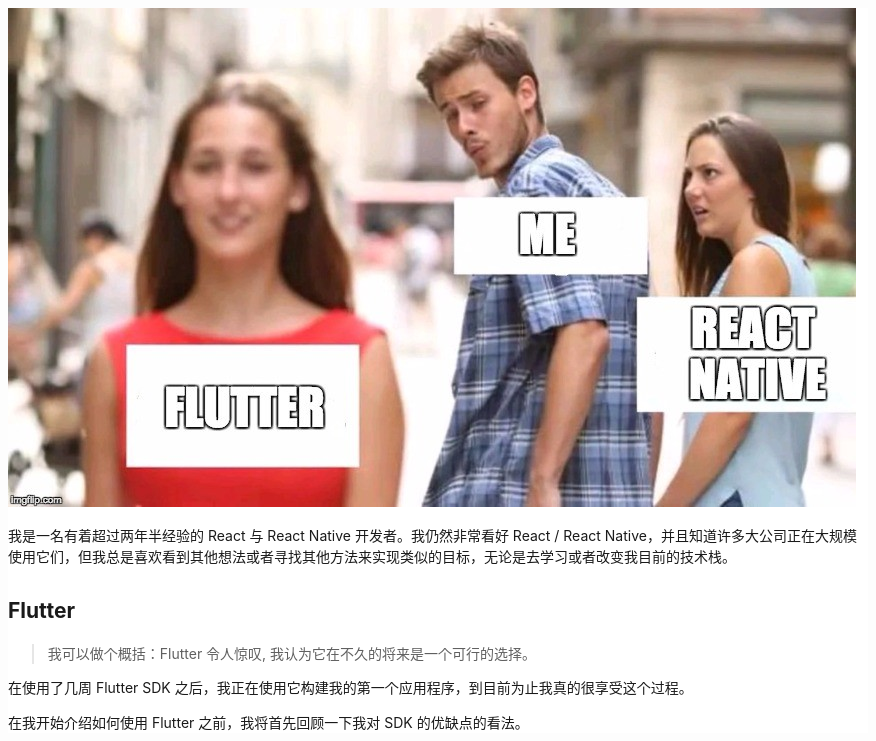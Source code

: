 ![](./images/2.jpeg)

我是一名有着超过两年半经验的 React 与 React Native 开发者。我仍然非常看好 React / React Native，并且知道许多大公司正在大规模使用它们，但我总是喜欢看到其他想法或者寻找其他方法来实现类似的目标，无论是去学习或者改变我目前的技术栈。

## Flutter

> 我可以做个概括：Flutter 令人惊叹, 我认为它在不久的将来是一个可行的选择。

在使用了几周 Flutter SDK 之后，我正在使用它构建我的第一个应用程序，到目前为止我真的很享受这个过程。

在我开始介绍如何使用 Flutter 之前，我将首先回顾一下我对 SDK 的优缺点的看法。
